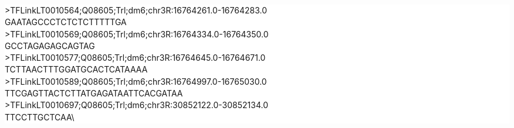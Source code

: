 \>TFLinkLT0010564;Q08605;Trl;dm6;chr3R:16764261.0-16764283.0\
GAATAGCCCTCTCTCTTTTTGA\
\>TFLinkLT0010569;Q08605;Trl;dm6;chr3R:16764334.0-16764350.0\
GCCTAGAGAGCAGTAG\
\>TFLinkLT0010577;Q08605;Trl;dm6;chr3R:16764645.0-16764671.0\
TCTTAACTTTGGATGCACTCATAAAA\
\>TFLinkLT0010589;Q08605;Trl;dm6;chr3R:16764997.0-16765030.0\
TTCGAGTTACTCTTATGAGATAATTCACGATAA\
\>TFLinkLT0010697;Q08605;Trl;dm6;chr3R:30852122.0-30852134.0\
TTCCTTGCTCAA\
